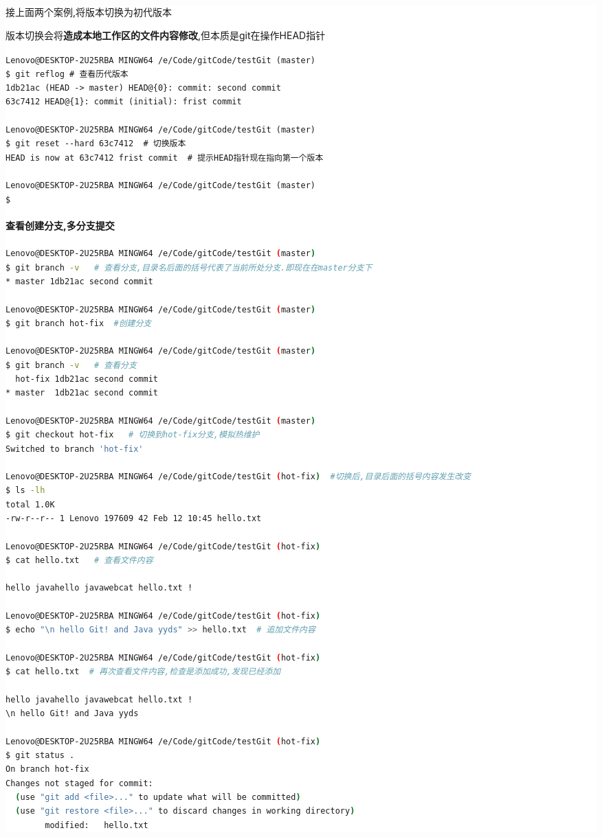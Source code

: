 接上面两个案例,将版本切换为初代版本

版本切换会将**造成本地工作区的文件内容修改**,但本质是git在操作HEAD指针

```shell
Lenovo@DESKTOP-2U25RBA MINGW64 /e/Code/gitCode/testGit (master)
$ git reflog # 查看历代版本
1db21ac (HEAD -> master) HEAD@{0}: commit: second commit
63c7412 HEAD@{1}: commit (initial): frist commit

Lenovo@DESKTOP-2U25RBA MINGW64 /e/Code/gitCode/testGit (master)
$ git reset --hard 63c7412  # 切换版本
HEAD is now at 63c7412 frist commit  # 提示HEAD指针现在指向第一个版本

Lenovo@DESKTOP-2U25RBA MINGW64 /e/Code/gitCode/testGit (master)
$

```



#### 查看创建分支,多分支提交

```sh
Lenovo@DESKTOP-2U25RBA MINGW64 /e/Code/gitCode/testGit (master)
$ git branch -v   # 查看分支,目录名后面的括号代表了当前所处分支.即现在在master分支下
* master 1db21ac second commit

Lenovo@DESKTOP-2U25RBA MINGW64 /e/Code/gitCode/testGit (master)
$ git branch hot-fix  #创建分支

Lenovo@DESKTOP-2U25RBA MINGW64 /e/Code/gitCode/testGit (master)
$ git branch -v   # 查看分支
  hot-fix 1db21ac second commit
* master  1db21ac second commit

Lenovo@DESKTOP-2U25RBA MINGW64 /e/Code/gitCode/testGit (master)
$ git checkout hot-fix   # 切换到hot-fix分支,模拟热维护
Switched to branch 'hot-fix'

Lenovo@DESKTOP-2U25RBA MINGW64 /e/Code/gitCode/testGit (hot-fix)  #切换后,目录后面的括号内容发生改变
$ ls -lh
total 1.0K
-rw-r--r-- 1 Lenovo 197609 42 Feb 12 10:45 hello.txt

Lenovo@DESKTOP-2U25RBA MINGW64 /e/Code/gitCode/testGit (hot-fix)
$ cat hello.txt   # 查看文件内容

hello javahello javawebcat hello.txt !

Lenovo@DESKTOP-2U25RBA MINGW64 /e/Code/gitCode/testGit (hot-fix)
$ echo "\n hello Git! and Java yyds" >> hello.txt  # 追加文件内容

Lenovo@DESKTOP-2U25RBA MINGW64 /e/Code/gitCode/testGit (hot-fix)
$ cat hello.txt  # 再次查看文件内容,检查是添加成功,发现已经添加

hello javahello javawebcat hello.txt !
\n hello Git! and Java yyds

Lenovo@DESKTOP-2U25RBA MINGW64 /e/Code/gitCode/testGit (hot-fix)
$ git status .
On branch hot-fix
Changes not staged for commit:
  (use "git add <file>..." to update what will be committed)
  (use "git restore <file>..." to discard changes in working directory)
        modified:   hello.txt
```